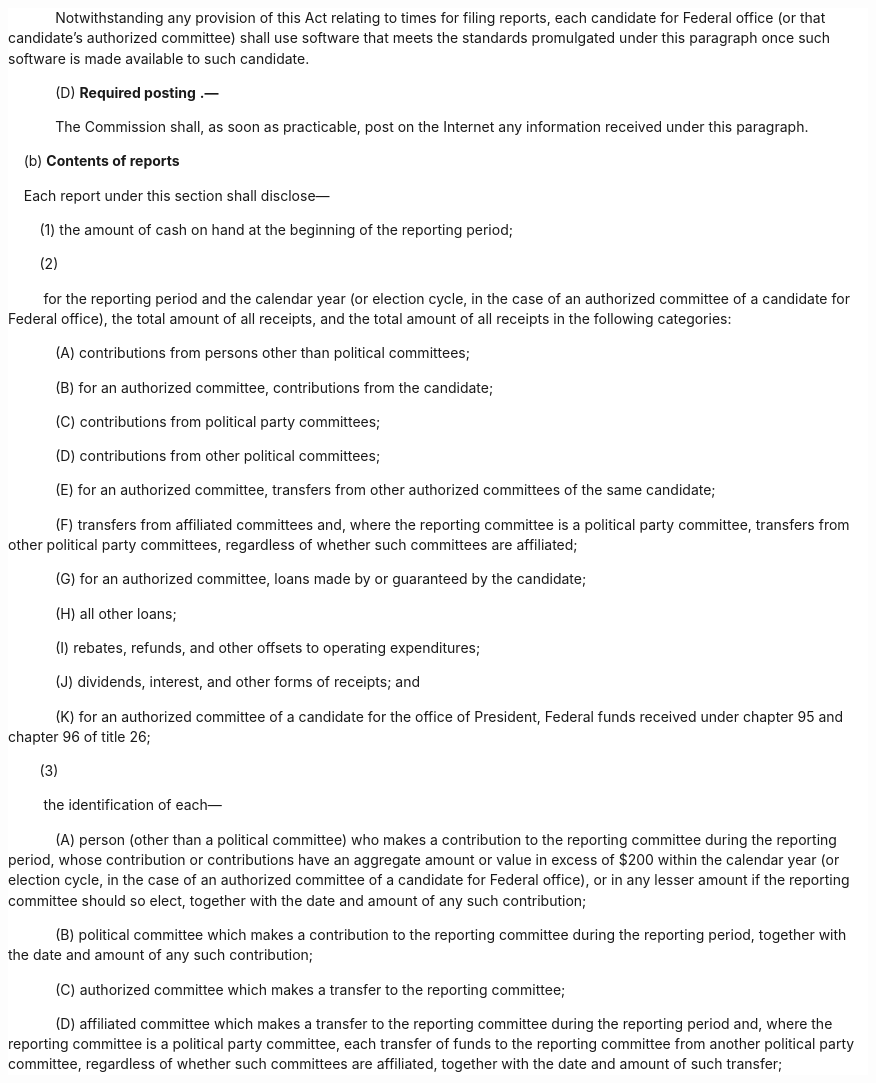             Notwithstanding any provision of this Act relating to times for filing reports, each candidate for Federal office (or that candidate’s authorized committee) shall use software that meets the standards promulgated under this paragraph once such software is made available to such candidate.

            (D)  __Required posting__  __.—__ 

            The Commission shall, as soon as practicable, post on the Internet any information received under this paragraph.

    (b) __Contents of reports__ 

    Each report under this section shall disclose—

        (1) the amount of cash on hand at the beginning of the reporting period;

        (2)

         for the reporting period and the calendar year (or election cycle, in the case of an authorized committee of a candidate for Federal office), the total amount of all receipts, and the total amount of all receipts in the following categories:

            (A) contributions from persons other than political committees;

            (B) for an authorized committee, contributions from the candidate;

            (C) contributions from political party committees;

            (D) contributions from other political committees;

            (E) for an authorized committee, transfers from other authorized committees of the same candidate;

            (F) transfers from affiliated committees and, where the reporting committee is a political party committee, transfers from other political party committees, regardless of whether such committees are affiliated;

            (G) for an authorized committee, loans made by or guaranteed by the candidate;

            (H) all other loans;

            (I) rebates, refunds, and other offsets to operating expenditures;

            (J) dividends, interest, and other forms of receipts; and

            (K) for an authorized committee of a candidate for the office of President, Federal funds received under chapter 95 and chapter 96 of title 26;

        (3)

         the identification of each—

            (A) person (other than a political committee) who makes a contribution to the reporting committee during the reporting period, whose contribution or contributions have an aggregate amount or value in excess of $200 within the calendar year (or election cycle, in the case of an authorized committee of a candidate for Federal office), or in any lesser amount if the reporting committee should so elect, together with the date and amount of any such contribution;

            (B) political committee which makes a contribution to the reporting committee during the reporting period, together with the date and amount of any such contribution;

            (C) authorized committee which makes a transfer to the reporting committee;

            (D) affiliated committee which makes a transfer to the reporting committee during the reporting period and, where the reporting committee is a political party committee, each transfer of funds to the reporting committee from another political party committee, regardless of whether such committees are affiliated, together with the date and amount of such transfer;
